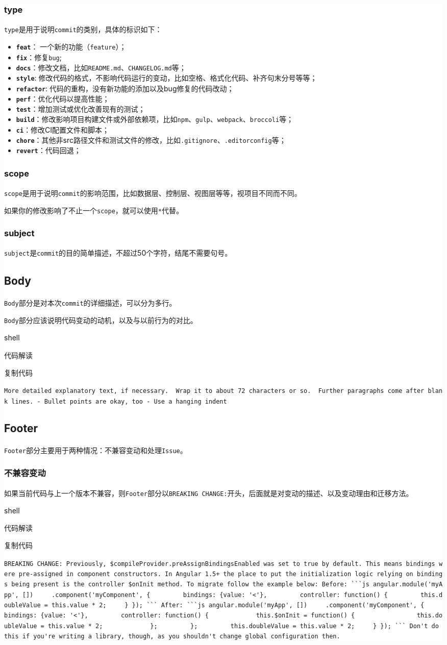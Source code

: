 ### type

`type`是用于说明`commit`的类别，具体的标识如下：

*   **`feat`**： 一个新的功能（`feature`）；
*   **`fix`**：修复`bug`;
*   **`docs`**：修改文档，比如`README.md`、`CHANGELOG.md`等；
*   **`style`**: 修改代码的格式，不影响代码运行的变动，比如空格、格式化代码、补齐句末分号等等；
*   **`refactor`**: 代码的重构，没有新功能的添加以及bug修复的代码改动；
*   **`perf`**：优化代码以提高性能；
*   **`test`**：增加测试或优化改善现有的测试；
*   **`build`**：修改影响项目构建文件或外部依赖项，比如`npm`、`gulp`、`webpack`、`broccoli`等；
*   **`ci`**：修改CI配置文件和脚本；
*   **`chore`**：其他非src路径文件和测试文件的修改，比如`.gitignore`、`.editorconfig`等；
*   **`revert`**：代码回退；

### scope

`scope`是用于说明`commit`的影响范围，比如数据层、控制层、视图层等等，视项目不同而不同。

如果你的修改影响了不止一个`scope`，就可以使用`*`代替。

### subject

`subject`是`commit`的目的简单描述，不超过50个字符，结尾不需要句号。

Body
----

`Body`部分是对本次`commit`的详细描述，可以分为多行。

`Body`部分应该说明代码变动的动机，以及与以前行为的对比。

shell

 代码解读

复制代码

`More detailed explanatory text, if necessary.  Wrap it to about 72 characters or so.  Further paragraphs come after blank lines. - Bullet points are okay, too - Use a hanging indent`

Footer
------

`Footer`部分主要用于两种情况：不兼容变动和处理`Issue`。

### 不兼容变动

如果当前代码与上一个版本不兼容，则`Footer`部分以`BREAKING CHANGE:`开头，后面就是对变动的描述、以及变动理由和迁移方法。

shell

 代码解读

复制代码

`BREAKING CHANGE: Previously, $compileProvider.preAssignBindingsEnabled was set to true by default. This means bindings were pre-assigned in component constructors. In Angular 1.5+ the place to put the initialization logic relying on bindings being present is the controller $onInit method. To migrate follow the example below: Before: ​```js angular.module('myApp', [])     .component('myComponent', {         bindings: {value: '<'},         controller: function() {         this.doubleValue = this.value * 2;     } }); ​``` After: ​```js angular.module('myApp', [])     .component('myComponent', {         bindings: {value: '<'},         controller: function() {             this.$onInit = function() {                 this.doubleValue = this.value * 2;             };         };         this.doubleValue = this.value * 2;     } }); ​``` Don't do this if you're writing a library, though, as you shouldn't change global configuration then.`
